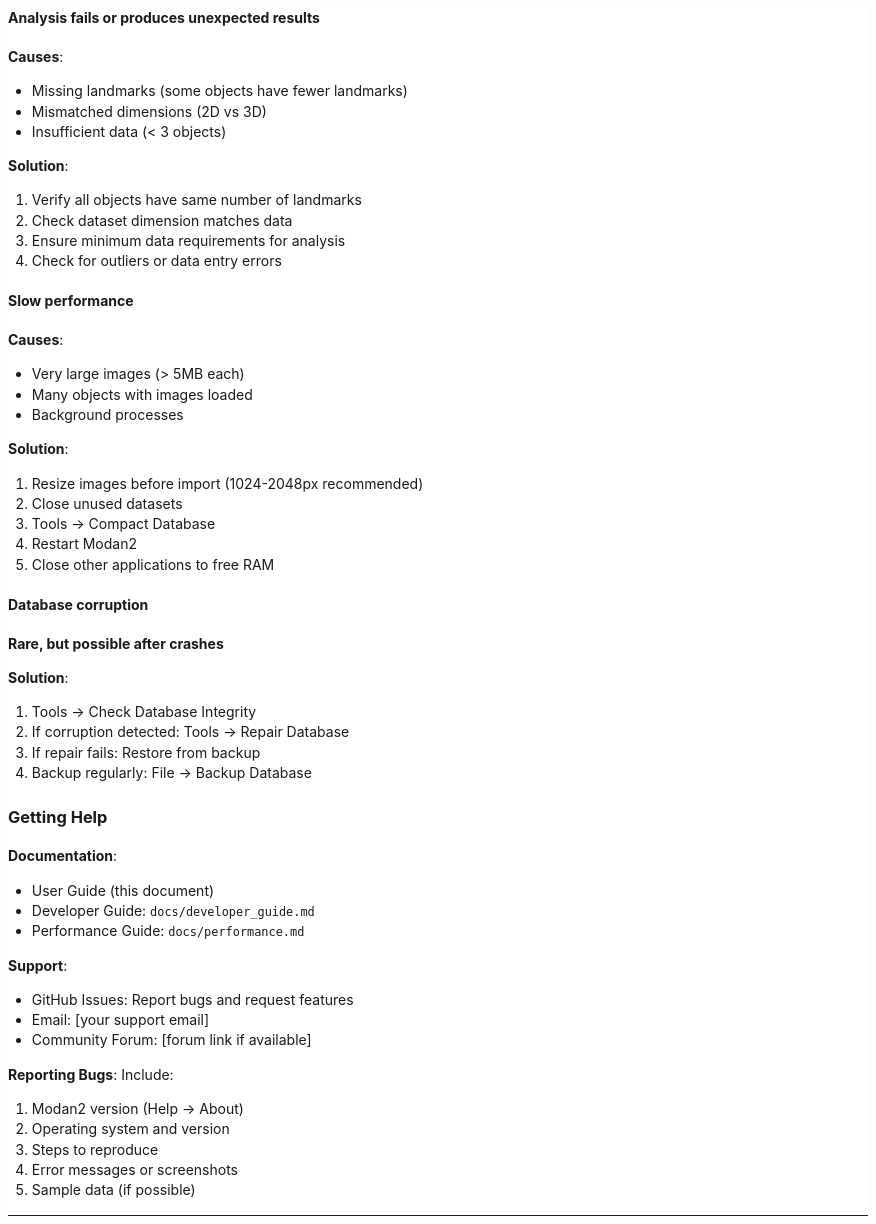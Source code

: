 #### Analysis fails or produces unexpected results

**Causes**:
- Missing landmarks (some objects have fewer landmarks)
- Mismatched dimensions (2D vs 3D)
- Insufficient data (< 3 objects)

**Solution**:
1. Verify all objects have same number of landmarks
2. Check dataset dimension matches data
3. Ensure minimum data requirements for analysis
4. Check for outliers or data entry errors

#### Slow performance

**Causes**:
- Very large images (> 5MB each)
- Many objects with images loaded
- Background processes

**Solution**:
1. Resize images before import (1024-2048px recommended)
2. Close unused datasets
3. Tools → Compact Database
4. Restart Modan2
5. Close other applications to free RAM

#### Database corruption

**Rare, but possible after crashes**

**Solution**:
1. Tools → Check Database Integrity
2. If corruption detected: Tools → Repair Database
3. If repair fails: Restore from backup
4. Backup regularly: File → Backup Database

### Getting Help

**Documentation**:
- User Guide (this document)
- Developer Guide: `docs/developer_guide.md`
- Performance Guide: `docs/performance.md`

**Support**:
- GitHub Issues: Report bugs and request features
- Email: [your support email]
- Community Forum: [forum link if available]

**Reporting Bugs**:
Include:
1. Modan2 version (Help → About)
2. Operating system and version
3. Steps to reproduce
4. Error messages or screenshots
5. Sample data (if possible)

---